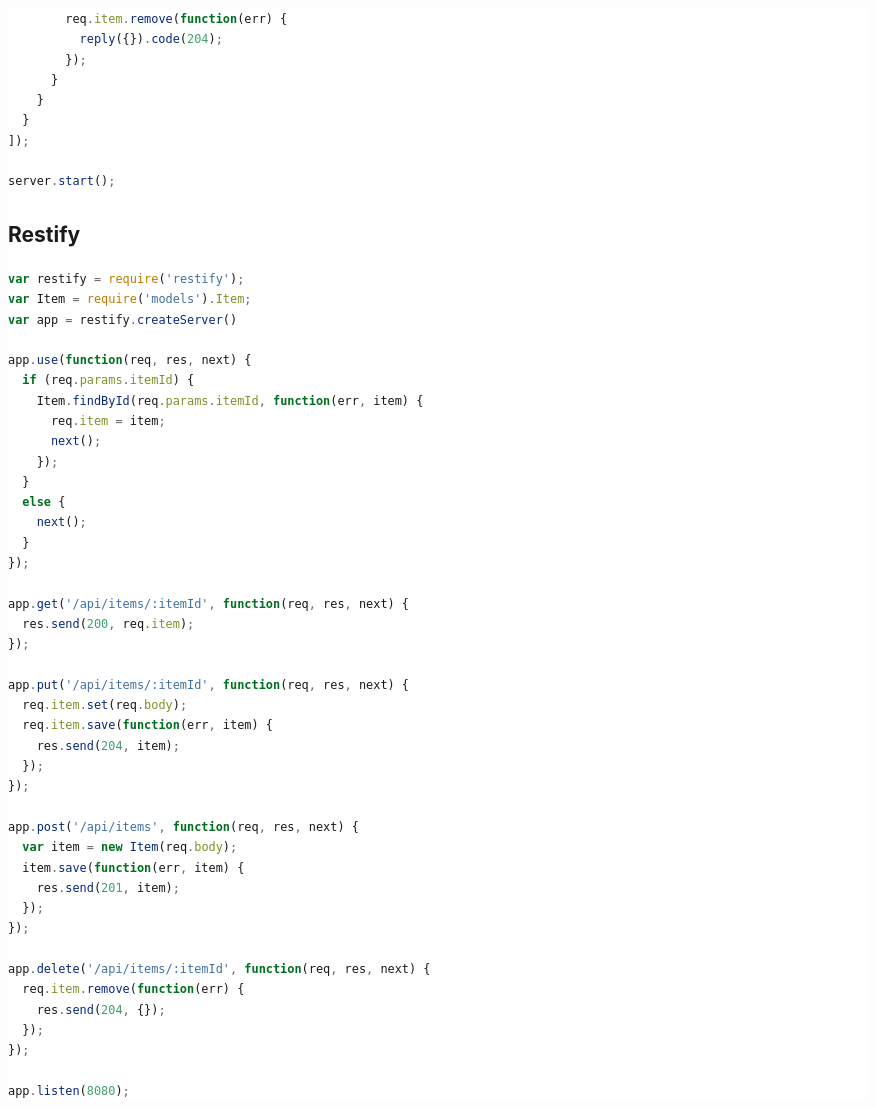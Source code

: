 ~~~~javascript
        req.item.remove(function(err) {
          reply({}).code(204);
        });
      }
    }
  }
]);
 
server.start();
~~~~

## Restify
~~~~javascript
var restify = require('restify');
var Item = require('models').Item;
var app = restify.createServer()
 
app.use(function(req, res, next) {
  if (req.params.itemId) {
    Item.findById(req.params.itemId, function(err, item) {
      req.item = item;
      next();
    });
  }
  else {
    next();
  }
});
 
app.get('/api/items/:itemId', function(req, res, next) {
  res.send(200, req.item);
});
 
app.put('/api/items/:itemId', function(req, res, next) {
  req.item.set(req.body);
  req.item.save(function(err, item) {
    res.send(204, item);
  });
});
 
app.post('/api/items', function(req, res, next) {
  var item = new Item(req.body);
  item.save(function(err, item) {
    res.send(201, item);
  });
});
 
app.delete('/api/items/:itemId', function(req, res, next) {
  req.item.remove(function(err) {
    res.send(204, {});
  });
});
 
app.listen(8080);
~~~~
